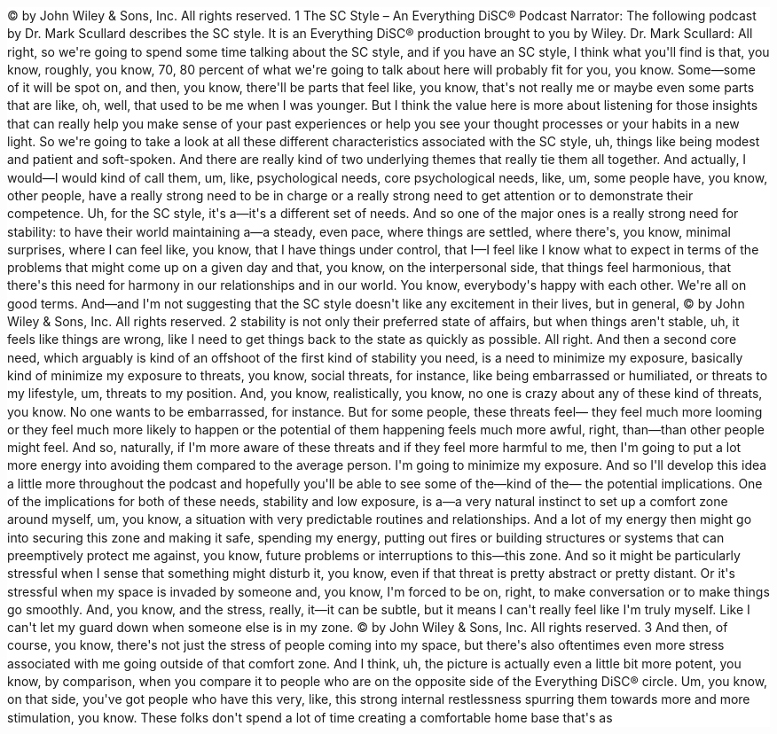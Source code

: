 © by John Wiley & Sons, Inc. All rights reserved. 1
The SC Style – An Everything DiSC® Podcast
Narrator: The following podcast by Dr. Mark Scullard describes the SC style. It is an 
Everything DiSC® production brought to you by Wiley. 
Dr. Mark Scullard: All right, so we're going to spend some time talking about the SC 
style, and if you have an SC style, I think what you'll find is that, you know, roughly, you 
know, 70, 80 percent of what we're going to talk about here will probably fit for you, you 
know. Some—some of it will be spot on, and then, you know, there'll be parts that feel 
like, you know, that's not really me or maybe even some parts that are like, oh, well, that 
used to be me when I was younger. But I think the value here is more about listening for 
those insights that can really help you make sense of your past experiences or help you 
see your thought processes or your habits in a new light. 
So we're going to take a look at all these different characteristics associated with the SC 
style, uh, things like being modest and patient and soft-spoken. And there are really 
kind of two underlying themes that really tie them all together. And actually, I would—I 
would kind of call them, um, like, psychological needs, core psychological needs, like, 
um, some people have, you know, other people, have a really strong need to be in 
charge or a really strong need to get attention or to demonstrate their competence. Uh, 
for the SC style, it's a—it's a different set of needs. 
And so one of the major ones is a really strong need for stability: to have their world 
maintaining a—a steady, even pace, where things are settled, where there's, you know, 
minimal surprises, where I can feel like, you know, that I have things under control, that 
I—I feel like I know what to expect in terms of the problems that might come up on a 
given day and that, you know, on the interpersonal side, that things feel harmonious, 
that there's this need for harmony in our relationships and in our world. You know, 
everybody's happy with each other. We're all on good terms. And—and I'm not 
suggesting that the SC style doesn't like any excitement in their lives, but in general, 
© by John Wiley & Sons, Inc. All rights reserved. 2
stability is not only their preferred state of affairs, but when things aren't stable, uh, it 
feels like things are wrong, like I need to get things back to the state as quickly as 
possible. 
All right. And then a second core need, which arguably is kind of an offshoot of the first 
kind of stability you need, is a need to minimize my exposure, basically kind of minimize 
my exposure to threats, you know, social threats, for instance, like being embarrassed 
or humiliated, or threats to my lifestyle, um, threats to my position. And, you know, 
realistically, you know, no one is crazy about any of these kind of threats, you know. No 
one wants to be embarrassed, for instance. But for some people, these threats feel—
they feel much more looming or they feel much more likely to happen or the potential of 
them happening feels much more awful, right, than—than other people might feel. 
And so, naturally, if I'm more aware of these threats and if they feel more harmful to me, 
then I'm going to put a lot more energy into avoiding them compared to the average 
person. I'm going to minimize my exposure. And so I'll develop this idea a little more 
throughout the podcast and hopefully you'll be able to see some of the—kind of the—
the potential implications. One of the implications for both of these needs, stability and 
low exposure, is a—a very natural instinct to set up a comfort zone around myself, um, 
you know, a situation with very predictable routines and relationships. 
And a lot of my energy then might go into securing this zone and making it safe, 
spending my energy, putting out fires or building structures or systems that can 
preemptively protect me against, you know, future problems or interruptions to this—this 
zone. And so it might be particularly stressful when I sense that something might disturb 
it, you know, even if that threat is pretty abstract or pretty distant. Or it's stressful when 
my space is invaded by someone and, you know, I'm forced to be on, right, to make 
conversation or to make things go smoothly. 
And, you know, and the stress, really, it—it can be subtle, but it means I can't really feel 
like I'm truly myself. Like I can't let my guard down when someone else is in my zone. 
© by John Wiley & Sons, Inc. All rights reserved. 3
And then, of course, you know, there's not just the stress of people coming into my 
space, but there's also oftentimes even more stress associated with me going outside of 
that comfort zone. And I think, uh, the picture is actually even a little bit more potent, 
you know, by comparison, when you compare it to people who are on the opposite side 
of the Everything DiSC® circle. Um, you know, on that side, you've got people who have 
this very, like, this strong internal restlessness spurring them towards more and more 
stimulation, you know. 
These folks don't spend a lot of time creating a comfortable home base that's as 
